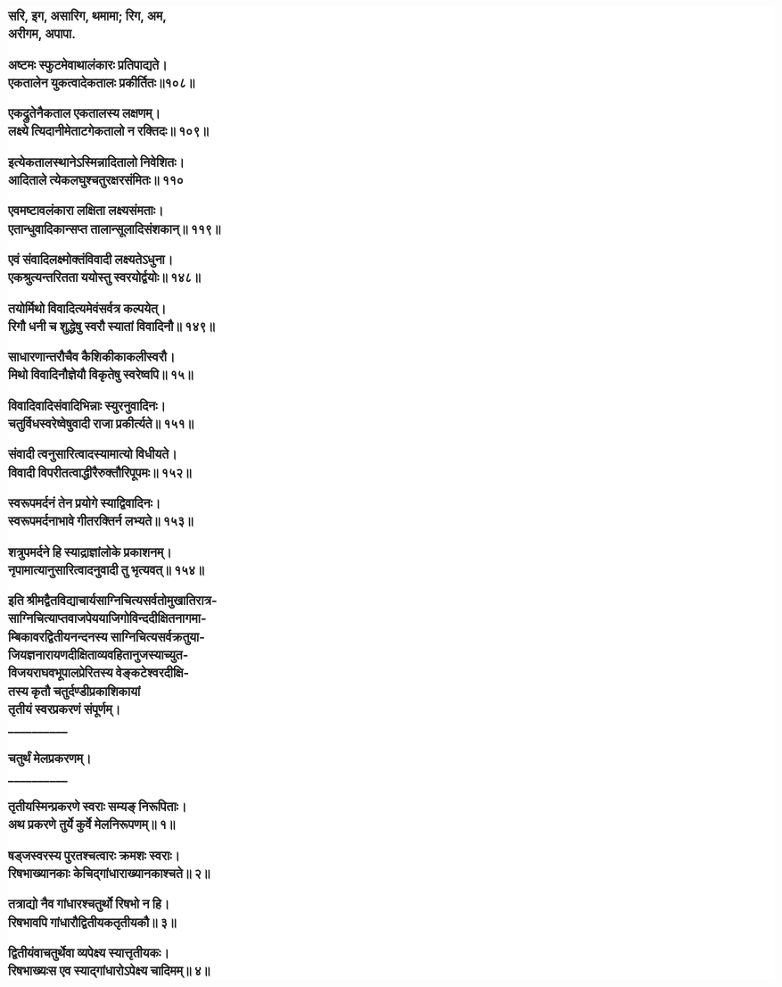 **सरि, इग, असारिग, थमामा; रिग, अम,  
अरीगम, अपापा.**

**अष्टमः स्फुटमेवाथालंकारः प्रतिपाद्यते।  
एकतालेन युकत्वादेकतालः प्रकीर्तितः॥१०८॥**

**एकद्रुतेनैकताल एकतालस्य लक्षणम्।  
लक्ष्ये त्यिदानीमेताटगेकतालो न रक्तिदः॥ १०९॥**

**इत्येकतालस्थानेऽस्मिन्नादितालो निवेशितः।  
आदिताले त्येकलघुश्चतुरक्षरसंमितः॥ ११०**

**एवमष्टावलंकारा लक्षिता लक्ष्यसंमताः।  
एतान्धुवादिकान्सप्त तालान्सूलादिसंशकान्॥ ११९॥**

**एवं संवादिलक्ष्मोक्तंविवादी लक्ष्यतेऽधुना।  
एकश्रुत्यन्तरितता ययोस्तु स्वरयोर्द्वयोः॥ १४८॥**

**तयोर्मिथो विवादित्यमेवंसर्वत्र कल्पयेत्।  
रिगौ धनी च शुद्धेषु स्वरौ स्यातां विवादिनौ॥ १४९॥**

**साधारणान्तरौचैव कैशिकीकाकलीस्वरौ।  
मिथो विवादिनौज्ञेयौ विकृतेषु स्वरेष्वपि॥ १५॥**

**विवादिवादिसंवादिभिन्नाः स्युरनुवादिनः।  
चतुर्विधस्वरेष्वेषुवादी राजा प्रकीर्त्यते॥ १५१॥**

**संवादी त्वनुसारित्वादस्यामात्यो विधीयते।  
विवादी विपरीतत्वाद्धीरैरुक्तौरिपूपमः॥ १५२॥**

**स्वरूपमर्दनं तेन प्रयोगे स्याद्विवादिनः।  
स्वरूपमर्दनाभावे गीतरक्तिर्न लभ्यते॥ १५३॥**

**शत्रुपमर्दने हि स्याद्राज्ञांलोके प्रकाशनम्।  
नृपामात्यानुसारित्वादनुवादी तु भृत्यवत्॥ १५४॥**

**इति श्रीमद्वैतविद्याचार्यसाग्निचित्यसर्वतोमुखातिरात्र-  
साग्निचित्याप्तवाजपेययाजिगोविन्ददीक्षितनागमा-  
म्बिकावरद्वितीयनन्दनस्य साग्निचित्यसर्वक्रतुया-**  
**जियज्ञनारायणदीक्षिताव्यवहितानुजस्याच्युत-  
विजयराघवभूपालप्रेरितस्य वेङ्कटेश्वरदीक्षि-  
तस्य कृतौ चतुर्दण्डीप्रकाशिकायां  
तृतीयं स्वरप्रकरणं संपूर्णम्।  
\_\_\_\_\_\_\_\_\_\_**

**चतुर्थं मेलप्रकरणम्।**  
**\_\_\_\_\_\_\_\_\_\_**

**तृतीयस्मिन्प्रकरणे स्वराः सम्यङ् निरूपिताः।  
अथ प्रकरणे तुर्ये कुर्वे मेलनिरूपणम्॥ १॥**

**षड्जस्वरस्य पुरतश्चत्वारः क्रमशः स्वराः।  
रिषभाख्यानकाः केचिद्गांधाराख्यानकाश्चते॥ २॥**

**तत्राद्यो नैव गांधारश्चतुर्थो रिषभो न हि।  
रिषभावपि गांधारौद्वितीयकतृतीयकौ॥ ३॥**

**द्वितीयंवाचतुर्थेवा व्यपेक्ष्य स्यात्तृतीयकः।  
रिषभाख्यःस एव स्याद्गांधारोऽपेक्ष्य चादिमम्॥ ४॥**
